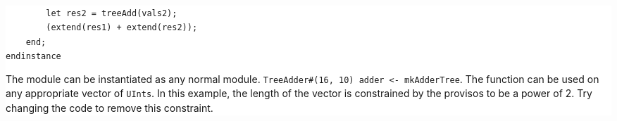 ```bsv
        let res2 = treeAdd(vals2);
        (extend(res1) + extend(res2));
    end;
endinstance
```

The module can be instantiated as any normal module. `TreeAdder#(16, 10) adder <- mkAdderTree`. The function can be used on any appropriate vector of `UInts`. In this example, the length of the vector is constrained by the provisos to be a power of 2. Try changing the code to remove this constraint. 
